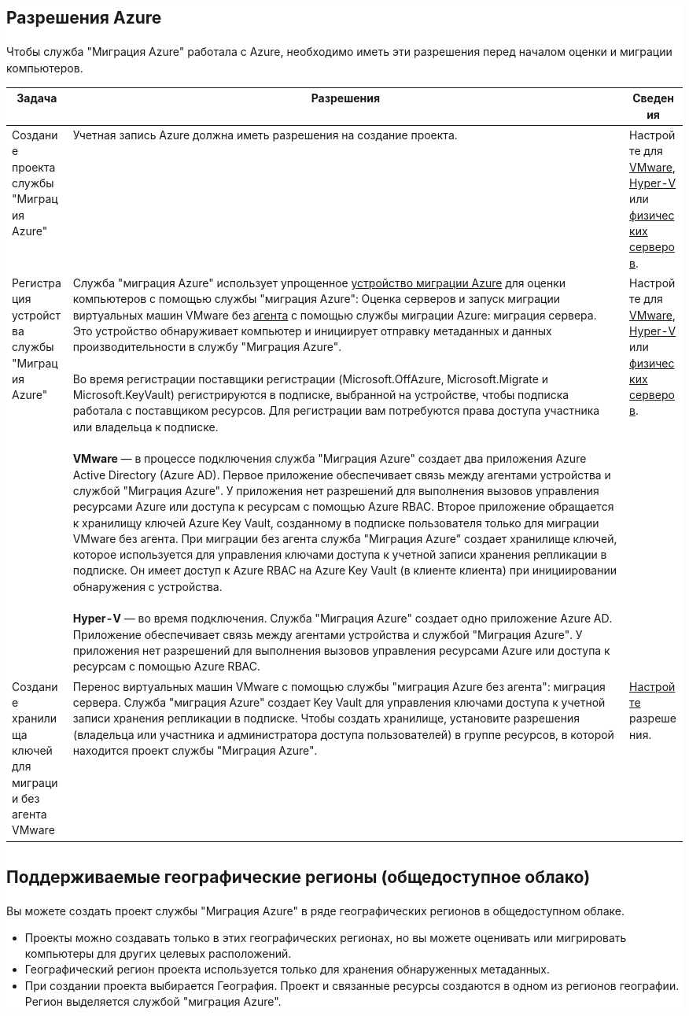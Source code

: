 ## <a name="azure-permissions"></a>Разрешения Azure

Чтобы служба "Миграция Azure" работала с Azure, необходимо иметь эти разрешения перед началом оценки и миграции компьютеров.

**Задача** | **Разрешения** | **Сведения**
--- | --- | ---
Создание проекта службы "Миграция Azure" | Учетная запись Azure должна иметь разрешения на создание проекта. | Настройте для [VMware](./tutorial-discover-vmware.md#prepare-an-azure-user-account), [Hyper-V](./tutorial-discover-hyper-v.md#prepare-an-azure-user-account) или [физических серверов](./tutorial-discover-physical.md#prepare-an-azure-user-account).
Регистрация устройства службы "Миграция Azure"| Служба "миграция Azure" использует упрощенное [устройство миграции Azure](migrate-appliance.md) для оценки компьютеров с помощью службы "миграция Azure": Оценка серверов и запуск миграции виртуальных машин VMware без [агента](server-migrate-overview.md) с помощью службы миграции Azure: миграция сервера. Это устройство обнаруживает компьютер и инициирует отправку метаданных и данных производительности в службу "Миграция Azure".<br/><br/> Во время регистрации поставщики регистрации (Microsoft.OffAzure, Microsoft.Migrate и Microsoft.KeyVault) регистрируются в подписке, выбранной на устройстве, чтобы подписка работала с поставщиком ресурсов. Для регистрации вам потребуются права доступа участника или владельца к подписке.<br/><br/> **VMware** — в процессе подключения служба "Миграция Azure" создает два приложения Azure Active Directory (Azure AD). Первое приложение обеспечивает связь между агентами устройства и службой "Миграция Azure". У приложения нет разрешений для выполнения вызовов управления ресурсами Azure или доступа к ресурсам с помощью Azure RBAC. Второе приложение обращается к хранилищу ключей Azure Key Vault, созданному в подписке пользователя только для миграции VMware без агента. При миграции без агента служба "Миграция Azure" создает хранилище ключей, которое используется для управления ключами доступа к учетной записи хранения репликации в подписке. Он имеет доступ к Azure RBAC на Azure Key Vault (в клиенте клиента) при инициировании обнаружения с устройства.<br/><br/> **Hyper-V** — во время подключения. Служба "Миграция Azure" создает одно приложение Azure AD. Приложение обеспечивает связь между агентами устройства и службой "Миграция Azure". У приложения нет разрешений для выполнения вызовов управления ресурсами Azure или доступа к ресурсам с помощью Azure RBAC. | Настройте для [VMware](./tutorial-discover-vmware.md#prepare-an-azure-user-account), [Hyper-V](./tutorial-discover-hyper-v.md#prepare-an-azure-user-account) или [физических серверов](./tutorial-discover-physical.md#prepare-an-azure-user-account).
Создание хранилища ключей для миграции без агента VMware | Перенос виртуальных машин VMware с помощью службы "миграция Azure без агента": миграция сервера. Служба "миграция Azure" создает Key Vault для управления ключами доступа к учетной записи хранения репликации в подписке. Чтобы создать хранилище, установите разрешения (владельца или участника и администратора доступа пользователей) в группе ресурсов, в которой находится проект службы "Миграция Azure". | [Настройте](./tutorial-discover-vmware.md#prepare-an-azure-user-account) разрешения.

## <a name="supported-geographies-public-cloud"></a>Поддерживаемые географические регионы (общедоступное облако)

Вы можете создать проект службы "Миграция Azure" в ряде географических регионов в общедоступном облаке.

- Проекты можно создавать только в этих географических регионах, но вы можете оценивать или мигрировать компьютеры для других целевых расположений.
- Географический регион проекта используется только для хранения обнаруженных метаданных.
- При создании проекта выбирается География. Проект и связанные ресурсы создаются в одном из регионов географии. Регион выделяется службой "миграция Azure".
